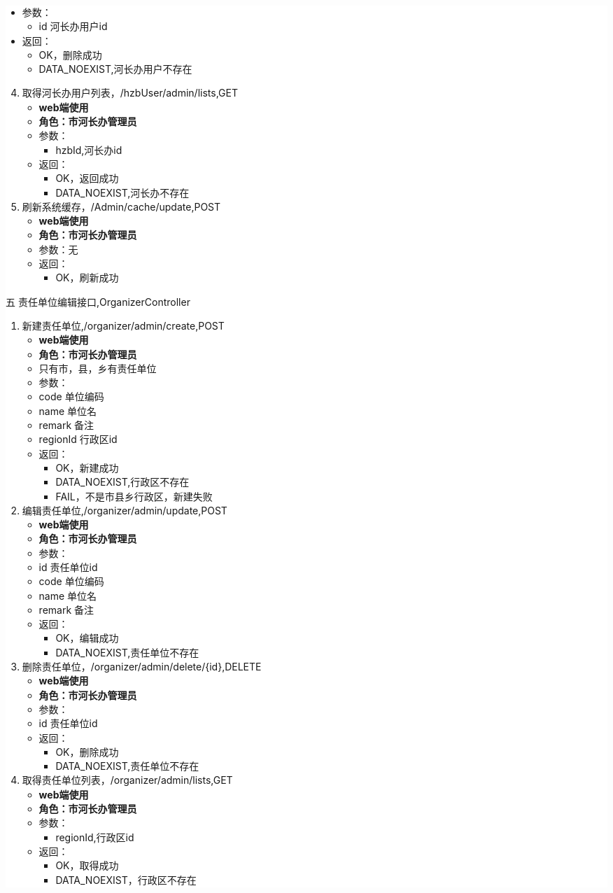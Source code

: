    * 参数：
       * id 河长办用户id
   * 返回：
       * OK，删除成功
       * DATA_NOEXIST,河长办用户不存在  
4. 取得河长办用户列表，/hzbUser/admin/lists,GET       
   * **web端使用**
   * **角色：市河长办管理员**
   * 参数：
       * hzbId,河长办id
   * 返回：
       * OK，返回成功
       * DATA_NOEXIST,河长办不存在  
5. 刷新系统缓存，/Admin/cache/update,POST
   * **web端使用**
   * **角色：市河长办管理员**
   * 参数：无
   * 返回：
       * OK，刷新成功
        
五 责任单位编辑接口,OrganizerController
1. 新建责任单位,/organizer/admin/create,POST
   * **web端使用**
   * **角色：市河长办管理员**
   * 只有市，县，乡有责任单位
   * 参数：
    * code 单位编码
    * name 单位名
    * remark 备注
    * regionId 行政区id
   * 返回：
       * OK，新建成功
       * DATA_NOEXIST,行政区不存在
       * FAIL，不是市县乡行政区，新建失败
2. 编辑责任单位,/organizer/admin/update,POST
   * **web端使用**
   * **角色：市河长办管理员**
   * 参数：
    * id 责任单位id
    * code 单位编码
    * name 单位名
    * remark 备注
   * 返回：
       * OK，编辑成功
       * DATA_NOEXIST,责任单位不存在
3. 删除责任单位，/organizer/admin/delete/{id},DELETE
   * **web端使用**
   * **角色：市河长办管理员**
   * 参数：
    * id 责任单位id
   * 返回：
       * OK，删除成功
       * DATA_NOEXIST,责任单位不存在 
4. 取得责任单位列表，/organizer/admin/lists,GET       
   * **web端使用**
   * **角色：市河长办管理员**
   * 参数：
       * regionId,行政区id
   * 返回：
       * OK，取得成功 
       * DATA_NOEXIST，行政区不存在               
       